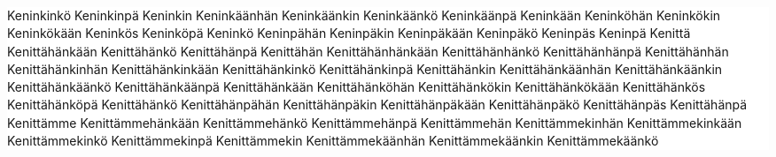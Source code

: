 Keninkinkö
Keninkinpä
Keninkin
Keninkäänhän
Keninkäänkin
Keninkäänkö
Keninkäänpä
Keninkään
Keninköhän
Keninkökin
Keninkökään
Keninkös
Keninköpä
Keninkö
Keninpähän
Keninpäkin
Keninpäkään
Keninpäkö
Keninpäs
Keninpä
Kenittä
Kenittähänkään
Kenittähänkö
Kenittähänpä
Kenittähän
Kenittähänhänkään
Kenittähänhänkö
Kenittähänhänpä
Kenittähänhän
Kenittähänkinhän
Kenittähänkinkään
Kenittähänkinkö
Kenittähänkinpä
Kenittähänkin
Kenittähänkäänhän
Kenittähänkäänkin
Kenittähänkäänkö
Kenittähänkäänpä
Kenittähänkään
Kenittähänköhän
Kenittähänkökin
Kenittähänkökään
Kenittähänkös
Kenittähänköpä
Kenittähänkö
Kenittähänpähän
Kenittähänpäkin
Kenittähänpäkään
Kenittähänpäkö
Kenittähänpäs
Kenittähänpä
Kenittämme
Kenittämmehänkään
Kenittämmehänkö
Kenittämmehänpä
Kenittämmehän
Kenittämmekinhän
Kenittämmekinkään
Kenittämmekinkö
Kenittämmekinpä
Kenittämmekin
Kenittämmekäänhän
Kenittämmekäänkin
Kenittämmekäänkö